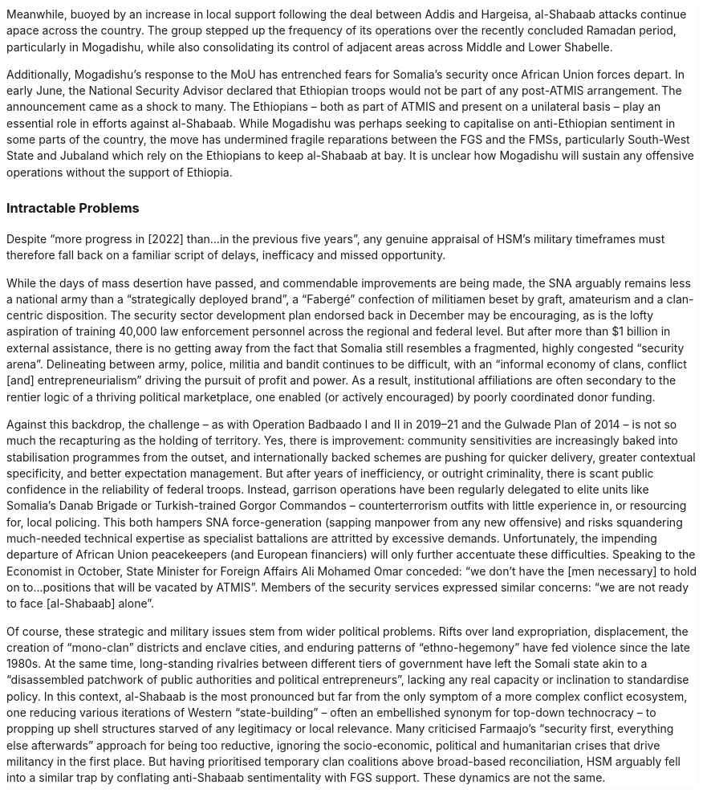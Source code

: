 Meanwhile, buoyed by an increase in local support following the deal between Addis and Hargeisa, al-Shabaab attacks continue apace across the country. The group stepped up the frequency of its operations over the recently concluded Ramadan period, particularly in Mogadishu, while also consolidating its control of adjacent areas across Middle and Lower Shabelle.

Additionally, Mogadishu’s response to the MoU has entrenched fears for Somalia’s security once African Union forces depart. In early June, the National Security Advisor declared that Ethiopian troops would not be part of any post-ATMIS arrangement. The announcement came as a shock to many. The Ethiopians – both as part of ATMIS and present on a unilateral basis – play an essential role in efforts against al-Shabaab. While Mogadishu was perhaps seeking to capitalise on anti-Ethiopian sentiment in some parts of the country, the move has undermined fragile reparations between the FGS and the FMSs, particularly South-West State and Jubaland which rely on the Ethiopians to keep al-Shabaab at bay. It is unclear how Mogadishu will sustain any offensive operations without the support of Ethiopia.


### Intractable Problems

Despite “more progress in [2022] than…in the previous five years”, any genuine appraisal of HSM’s military timeframes must therefore fall back on a familiar script of delays, inefficacy and missed opportunity. 

While the days of mass desertion have passed, and commendable improvements are being made, the SNA arguably remains less a national army than a “strategically deployed brand”, a “Fabergé” confection of militiamen beset by graft, amateurism and a clan-centric disposition. The security sector development plan endorsed back in December may be encouraging, as is the lofty aspiration of training 40,000 law enforcement personnel across the regional and federal level. But after more than $1 billion in external assistance, there is no getting away from the fact that Somalia still resembles a fragmented, highly congested “security arena”. Delineating between army, police, militia and bandit continues to be difficult, with an “informal economy of clans, conflict [and] entrepreneurialism” driving the pursuit of profit and power. As a result, institutional affiliations are often secondary to the rentier logic of a thriving political marketplace, one enabled (or actively encouraged) by poorly coordinated donor funding.

Against this backdrop, the challenge – as with Operation Badbaado I and II in 2019–21 and the Gulwade Plan of 2014 – is not so much the recapturing as the holding of territory. Yes, there is improvement: community sensitivities are increasingly baked into stabilisation programmes from the outset, and internationally backed schemes are pushing for quicker delivery, greater contextual specificity, and better expectation management. But after years of inefficiency, or outright criminality, there is scant public confidence in the reliability of federal troops. Instead, garrison operations have been regularly delegated to elite units like Somalia’s Danab Brigade or Turkish-trained Gorgor Commandos – counterterrorism outfits with little experience in, or resourcing for, local policing. This both hampers SNA force-generation (sapping manpower from any new offensive) and risks squandering much-needed technical expertise as specialist battalions are attritted by excessive demands. Unfortunately, the impending departure of African Union peacekeepers (and European financiers) will only further accentuate these difficulties. Speaking to the Economist in October, State Minister for Foreign Affairs Ali Mohamed Omar conceded: “we don’t have the [men necessary] to hold on to…positions that will be vacated by ATMIS”. Members of the security services expressed similar concerns: “we are not ready to face [al-Shabaab] alone”.

Of course, these strategic and military issues stem from wider political problems. Rifts over land expropriation, displacement, the creation of “mono-clan” districts and enclave cities, and enduring patterns of “ethno-hegemony” have fed violence since the late 1980s. At the same time, long-standing rivalries between different tiers of government have left the Somali state akin to a “disassembled patchwork of public authorities and political entrepreneurs”, lacking any real capacity or inclination to standardise policy. In this context, al-Shabaab is the most pronounced but far from the only symptom of a more complex conflict ecosystem, one reducing various iterations of Western “state-building” – often an embellished synonym for top-down technocracy – to propping up shell structures starved of any legitimacy or local relevance. Many criticised Farmaajo’s “security first, everything else afterwards” approach for being too reductive, ignoring the socio-economic, political and humanitarian crises that drive militancy in the first place. But having prioritised temporary clan coalitions above broad-based reconciliation, HSM arguably fell into a similar trap by conflating anti-Shabaab sentimentality with FGS support. These dynamics are not the same.

